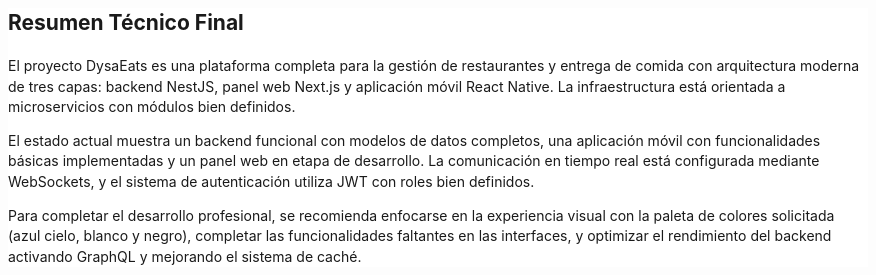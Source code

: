 ## Resumen Técnico Final

El proyecto DysaEats es una plataforma completa para la gestión de restaurantes y entrega de comida con arquitectura moderna de tres capas: backend NestJS, panel web Next.js y aplicación móvil React Native. La infraestructura está orientada a microservicios con módulos bien definidos.

El estado actual muestra un backend funcional con modelos de datos completos, una aplicación móvil con funcionalidades básicas implementadas y un panel web en etapa de desarrollo. La comunicación en tiempo real está configurada mediante WebSockets, y el sistema de autenticación utiliza JWT con roles bien definidos.

Para completar el desarrollo profesional, se recomienda enfocarse en la experiencia visual con la paleta de colores solicitada (azul cielo, blanco y negro), completar las funcionalidades faltantes en las interfaces, y optimizar el rendimiento del backend activando GraphQL y mejorando el sistema de caché.